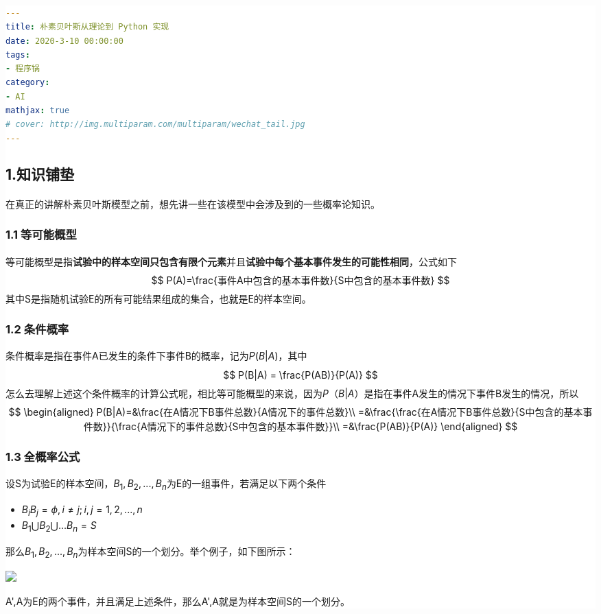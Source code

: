 ```yaml
---
title: 朴素贝叶斯从理论到 Python 实现
date: 2020-3-10 00:00:00
tags:
- 程序锅
category:
- AI
mathjax: true
# cover: http://img.multiparam.com/multiparam/wechat_tail.jpg
---
```


## 1.知识铺垫

在真正的讲解朴素贝叶斯模型之前，想先讲一些在该模型中会涉及到的一些概率论知识。

### 1.1 等可能概型

等可能概型是指**试验中的样本空间只包含有限个元素**并且**试验中每个基本事件发生的可能性相同**，公式如下
$$
P(A)=\frac{事件A中包含的基本事件数}{S中包含的基本事件数}
$$
其中S是指随机试验E的所有可能结果组成的集合，也就是E的样本空间。

### 1.2 条件概率

条件概率是指在事件A已发生的条件下事件B的概率，记为$P(B|A)$，其中
$$
P(B|A) = \frac{P(AB)}{P(A)}
$$
怎么去理解上述这个条件概率的计算公式呢，相比等可能概型的来说，因为$P（B|A）$是指在事件A发生的情况下事件B发生的情况，所以
$$
\begin{aligned}
P(B|A)=&\frac{在A情况下B事件总数}{A情况下的事件总数}\\
=&\frac{\frac{在A情况下B事件总数}{S中包含的基本事件数}}{\frac{A情况下的事件总数}{S中包含的基本事件数}}\\
=&\frac{P(AB)}{P(A)}
\end{aligned}
$$

### 1.3 全概率公式

设S为试验E的样本空间，$B_1,B_2,...,B_n$为E的一组事件，若满足以下两个条件

- $B_iB_j=\phi,i\neq j;i,j=1,2,...,n$
- $B_1\bigcup B_2\bigcup ...B_n=S$

那么$B_1,B_2,...,B_n$为样本空间S的一个划分。举个例子，如下图所示：

![](https://img.dawnguo.cn/MachineLearning/BasicAlgorithm/5_huafen.png)

A',A为E的两个事件，并且满足上述条件，那么A',A就是为样本空间S的一个划分。
